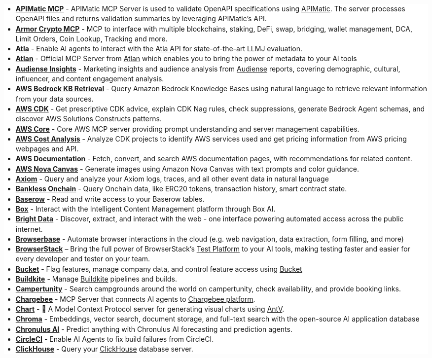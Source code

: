 - **[APIMatic MCP](https://github.com/apimatic/apimatic-validator-mcp)** - APIMatic MCP Server is used to validate OpenAPI specifications using [APIMatic](https://www.apimatic.io/). The server processes OpenAPI files and returns validation summaries by leveraging APIMatic’s API.
- **[Armor Crypto MCP](https://github.com/armorwallet/armor-crypto-mcp)** - MCP to interface with multiple blockchains, staking, DeFi, swap, bridging, wallet management, DCA, Limit Orders, Coin Lookup, Tracking and more.
- **[Atla](https://github.com/atla-ai/atla-mcp-server)** - Enable AI agents to interact with the [Atla API](https://docs.atla-ai.com/) for state-of-the-art LLMJ evaluation.
- **[Atlan](https://github.com/atlanhq/agent-toolkit/tree/main/modelcontextprotocol)** - Official MCP Server from [Atlan](https://atlan.com) which enables you to bring the power of metadata to your AI tools
- **[Audiense Insights](https://github.com/AudienseCo/mcp-audiense-insights)** - Marketing insights and audience analysis from [Audiense](https://www.audiense.com/products/audiense-insights) reports, covering demographic, cultural, influencer, and content engagement analysis.
- **[AWS Bedrock KB Retrieval](https://github.com/awslabs/mcp/tree/main/src/bedrock-kb-retrieval-mcp-server)** - Query Amazon Bedrock Knowledge Bases using natural language to retrieve relevant information from your data sources.
- **[AWS CDK](https://github.com/awslabs/mcp/tree/main/src/cdk-mcp-server)** - Get prescriptive CDK advice, explain CDK Nag rules, check suppressions, generate Bedrock Agent schemas, and discover AWS Solutions Constructs patterns.
- **[AWS Core](https://github.com/awslabs/mcp/tree/main/src/core-mcp-server)** - Core AWS MCP server providing prompt understanding and server management capabilities.
- **[AWS Cost Analysis](https://github.com/awslabs/mcp/tree/main/src/cost-analysis-mcp-server)** - Analyze CDK projects to identify AWS services used and get pricing information from AWS pricing webpages and API.
- **[AWS Documentation](https://github.com/awslabs/mcp/tree/main/src/aws-documentation-mcp-server)** - Fetch, convert, and search AWS documentation pages, with recommendations for related content.
- **[AWS Nova Canvas](https://github.com/awslabs/mcp/tree/main/src/nova-canvas-mcp-server)** - Generate images using Amazon Nova Canvas with text prompts and color guidance.
- **[Axiom](https://github.com/axiomhq/mcp-server-axiom)** - Query and analyze your Axiom logs, traces, and all other event data in natural language
- **[Bankless Onchain](https://github.com/bankless/onchain-mcp)** - Query Onchain data, like ERC20 tokens, transaction history, smart contract state.
- **[Baserow](https://baserow.io/user-docs/mcp-server)** - Read and write access to your Baserow tables.
- **[Box](https://github.com/box-community/mcp-server-box)** - Interact with the Intelligent Content Management platform through Box AI.
- **[Bright Data](https://github.com/brightdata/brightdata-mcp)** - Discover, extract, and interact with the web - one interface powering automated access across the public internet.
- **[Browserbase](https://github.com/browserbase/mcp-server-browserbase)** - Automate browser interactions in the cloud (e.g. web navigation, data extraction, form filling, and more)
- **[BrowserStack](https://github.com/browserstack/mcp-server)** – Bring the full power of BrowserStack’s [Test Platform](https://www.browserstack.com/test-platform) to your AI tools, making testing faster and easier for every developer and tester on your team.
- **[Bucket](https://github.com/bucketco/bucket-javascript-sdk/tree/main/packages/cli#model-context-protocol)** - Flag features, manage company data, and control feature access using [Bucket](https://bucket.co)
- **[Buildkite](https://github.com/buildkite/buildkite-mcp-server)** - Manage [Buildkite](https://buildkite.com) pipelines and builds.
- **[Campertunity](https://github.com/campertunity/mcp-server)** - Search campgrounds around the world on campertunity, check availability, and provide booking links.
- **[Chargebee](https://github.com/chargebee/agentkit/tree/main/modelcontextprotocol)** - MCP Server that connects AI agents to [Chargebee platform](https://www.chargebee.com).
- **[Chart](https://github.com/antvis/mcp-server-chart)** - 🤖 A Model Context Protocol server for generating visual charts using [AntV](https://github.com/antvis).
- **[Chroma](https://github.com/chroma-core/chroma-mcp)** - Embeddings, vector search, document storage, and full-text search with the open-source AI application database
- **[Chronulus AI](https://github.com/ChronulusAI/chronulus-mcp)** - Predict anything with Chronulus AI forecasting and prediction agents.
- **[CircleCI](https://github.com/CircleCI-Public/mcp-server-circleci)** - Enable AI Agents to fix build failures from CircleCI.
- **[ClickHouse](https://github.com/ClickHouse/mcp-clickhouse)** - Query your [ClickHouse](https://clickhouse.com/) database server.